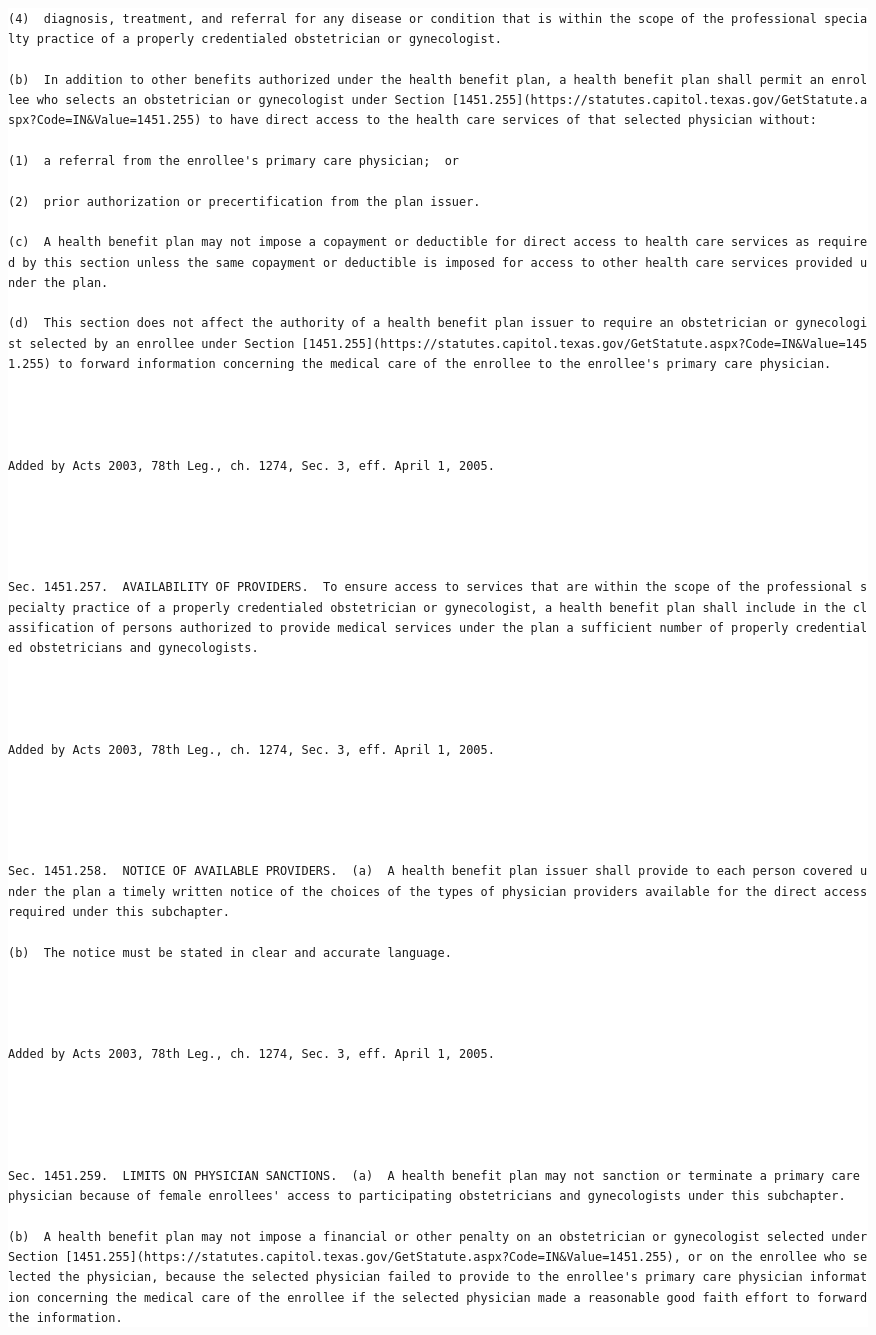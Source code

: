     (4)  diagnosis, treatment, and referral for any disease or condition that is within the scope of the professional specialty practice of a properly credentialed obstetrician or gynecologist.
    
    (b)  In addition to other benefits authorized under the health benefit plan, a health benefit plan shall permit an enrollee who selects an obstetrician or gynecologist under Section [1451.255](https://statutes.capitol.texas.gov/GetStatute.aspx?Code=IN&Value=1451.255) to have direct access to the health care services of that selected physician without:
    
    (1)  a referral from the enrollee's primary care physician;  or
    
    (2)  prior authorization or precertification from the plan issuer.
    
    (c)  A health benefit plan may not impose a copayment or deductible for direct access to health care services as required by this section unless the same copayment or deductible is imposed for access to other health care services provided under the plan.
    
    (d)  This section does not affect the authority of a health benefit plan issuer to require an obstetrician or gynecologist selected by an enrollee under Section [1451.255](https://statutes.capitol.texas.gov/GetStatute.aspx?Code=IN&Value=1451.255) to forward information concerning the medical care of the enrollee to the enrollee's primary care physician.
    
    
    
    
    Added by Acts 2003, 78th Leg., ch. 1274, Sec. 3, eff. April 1, 2005.
    
    
    
    
    
    Sec. 1451.257.  AVAILABILITY OF PROVIDERS.  To ensure access to services that are within the scope of the professional specialty practice of a properly credentialed obstetrician or gynecologist, a health benefit plan shall include in the classification of persons authorized to provide medical services under the plan a sufficient number of properly credentialed obstetricians and gynecologists.
    
    
    
    
    Added by Acts 2003, 78th Leg., ch. 1274, Sec. 3, eff. April 1, 2005.
    
    
    
    
    
    Sec. 1451.258.  NOTICE OF AVAILABLE PROVIDERS.  (a)  A health benefit plan issuer shall provide to each person covered under the plan a timely written notice of the choices of the types of physician providers available for the direct access required under this subchapter.
    
    (b)  The notice must be stated in clear and accurate language.
    
    
    
    
    Added by Acts 2003, 78th Leg., ch. 1274, Sec. 3, eff. April 1, 2005.
    
    
    
    
    
    Sec. 1451.259.  LIMITS ON PHYSICIAN SANCTIONS.  (a)  A health benefit plan may not sanction or terminate a primary care physician because of female enrollees' access to participating obstetricians and gynecologists under this subchapter.
    
    (b)  A health benefit plan may not impose a financial or other penalty on an obstetrician or gynecologist selected under Section [1451.255](https://statutes.capitol.texas.gov/GetStatute.aspx?Code=IN&Value=1451.255), or on the enrollee who selected the physician, because the selected physician failed to provide to the enrollee's primary care physician information concerning the medical care of the enrollee if the selected physician made a reasonable good faith effort to forward the information.
    